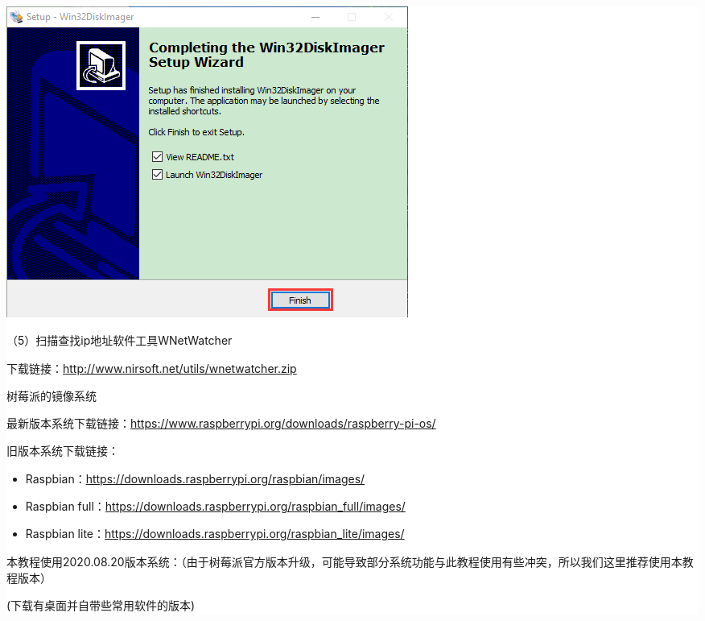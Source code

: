 ![](media/1d75c6dd9ea4a2c437a2b655b713a1db.png)

（5）扫描查找ip地址软件工具WNetWatcher

下载链接：http://www.nirsoft.net/utils/wnetwatcher.zip

树莓派的镜像系统

最新版本系统下载链接：[<u>https://www.raspberrypi.org/downloads/raspberry-pi-os/</u>](https://www.raspberrypi.org/downloads/raspberry-pi-os/)

旧版本系统下载链接：

- Raspbian：https://downloads.raspberrypi.org/raspbian/images/

- Raspbian full：https://downloads.raspberrypi.org/raspbian_full/images/

- Raspbian lite：https://downloads.raspberrypi.org/raspbian_lite/images/

本教程使用2020.08.20版本系统：（由于树莓派官方版本升级，可能导致部分系统功能与此教程使用有些冲突，所以我们这里推荐使用本教程版本）

(下载有桌面并自带些常用软件的版本)
